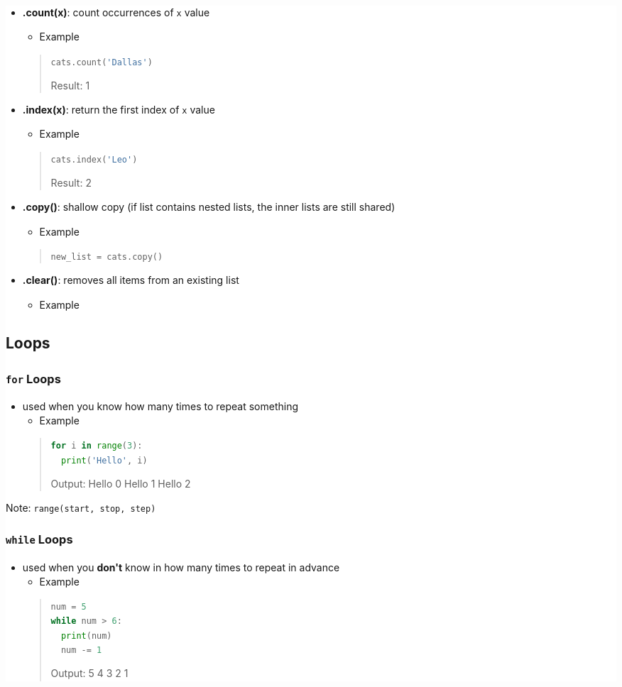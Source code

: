 - **.count(x)**: count occurrences of `x` value
  - Example
  > ``` python
  > cats.count('Dallas')
  > ```
  > Result:
  > 1
  
- **.index(x)**: return the first index of `x` value
  - Example
  > ``` python
  > cats.index('Leo')
  > ```
  > Result:
  > 2
  
- **.copy()**: shallow copy (if list contains nested lists, the inner lists are still shared)
  - Example
  > ``` python
  > new_list = cats.copy()
  > ```
  
- **.clear()**: removes all items from an existing list
  - Example
  > ``` python
  > ```
  

## Loops

### `for` Loops

- used when you know how many times to repeat something
  - Example
  > ``` python
  > for i in range(3):
  >   print('Hello', i)
  > ```
  > Output: Hello 0
  > Hello 1
  > Hello 2
  
Note: `range(start, stop, step)`

### `while` Loops

- used when you **don't** know in how many times to repeat in advance
  - Example
  > ``` python
  > num = 5
  > while num > 6:
  >   print(num)
  >   num -= 1
  > ```
  > Output: 5
  > 4
  > 3
  > 2
  > 1
